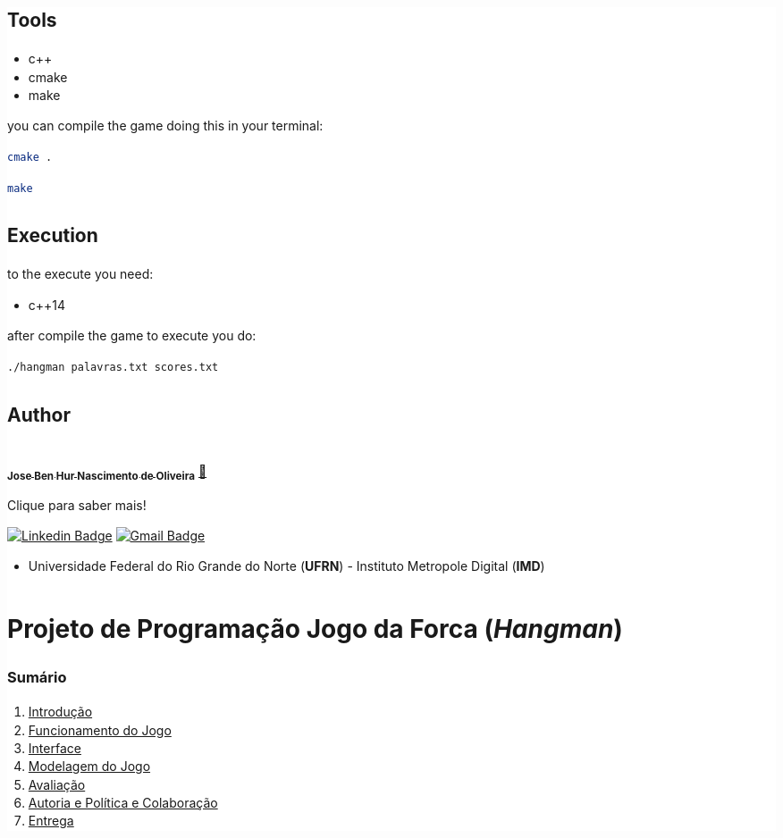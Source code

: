 ## Tools

* c++
* cmake
* make

you can compile the game doing this in your terminal:

```bash
cmake .
```
```bash
make
```

## Execution
to the execute you need:
+ c++14

after compile the game to execute you do:
```
./hangman palavras.txt scores.txt
```

## Author

<a href="https://github.com/Benhurds12">
 <img style="border-radius: 50%;" src="https://avatars.githubusercontent.com/u/90663589?v=4" width="100px;" alt=""/>
 <br />
 <sub><b>Jose Ben Hur Nascimento de Oliveira</b></sub></a> <a href="https://github.com/Benhurds12" title="Foguete não tem ré">🚀</a>
 
Clique para saber mais!

[![Linkedin Badge](https://img.shields.io/badge/-Benhur-blue?style=flat-square&logo=Linkedin&logoColor=white&link=https://www.linkedin.com/in/josé-ben-hur-nascimento-de-oliveira-385bb8238/)](https://www.linkedin.com/in/josé-ben-hur-nascimento-de-oliveira-385bb8238/) 
[![Gmail Badge](https://img.shields.io/badge/-benhurdsufrn@gmail.com-c14438?style=flat-square&logo=Gmail&logoColor=white&link=mailto:benhurdsufrn@gmail.com)](mailto:benhurdsufrn@gmail.com)
* Universidade Federal do Rio Grande do Norte (**UFRN**) - Instituto Metropole Digital (**IMD**)
# Projeto de Programação **Jogo da Forca** (_Hangman_)

### Sumário
1. [Introdução](#introdução)
2. [Funcionamento do Jogo](#funcionamento-do-jogo)
3. [Interface](#interface)
4. [Modelagem do Jogo](#modelagem-do-jogo)
5. [Avaliação](#avaliação)
6. [Autoria e Política e Colaboração](#autoria-e-política-de-colaboração)
7. [Entrega](#entrega)
